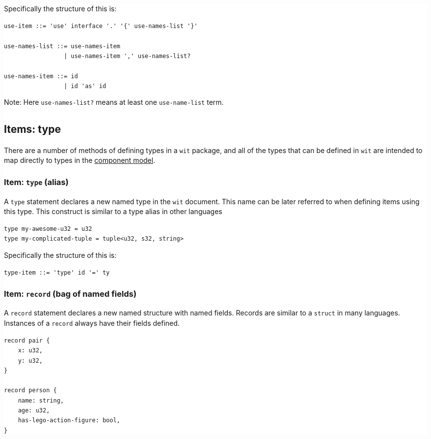 Specifically the structure of this is:

```ebnf
use-item ::= 'use' interface '.' '{' use-names-list '}'

use-names-list ::= use-names-item
                 | use-names-item ',' use-names-list?

use-names-item ::= id
                 | id 'as' id
```

Note: Here `use-names-list?` means at least one `use-name-list` term.

## Items: type

There are a number of methods of defining types in a `wit` package, and all of
the types that can be defined in `wit` are intended to map directly to types in
the [component model](https://github.com/WebAssembly/component-model).

### Item: `type` (alias)

A `type` statement declares a new named type in the `wit` document. This name can
be later referred to when defining items using this type. This construct is
similar to a type alias in other languages

```wit
type my-awesome-u32 = u32
type my-complicated-tuple = tuple<u32, s32, string>
```

Specifically the structure of this is:

```ebnf
type-item ::= 'type' id '=' ty
```

### Item: `record` (bag of named fields)

A `record` statement declares a new named structure with named fields. Records
are similar to a `struct` in many languages. Instances of a `record` always have
their fields defined.

```wit
record pair {
    x: u32,
    y: u32,
}

record person {
    name: string,
    age: u32,
    has-lego-action-figure: bool,
}
```
